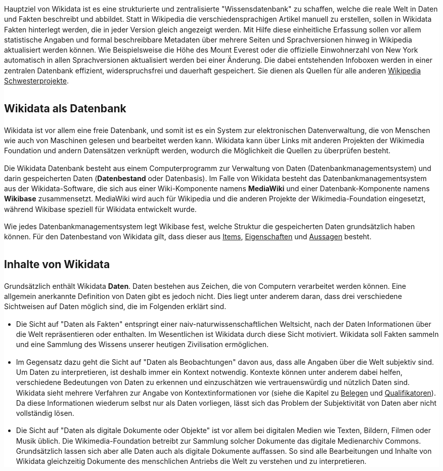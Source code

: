 Hauptziel von Wikidata ist es eine strukturierte und zentralisierte "Wissensdatenbank" zu schaffen, welche die reale Welt in Daten und Fakten beschreibt und abbildet. Statt in Wikipedia die verschiedensprachigen Artikel manuell zu erstellen, sollen in Wikidata Fakten hinterlegt werden, die in jeder Version gleich angezeigt werden. Mit Hilfe diese einheitliche Erfassung sollen vor allem statistische Angaben und formal beschreibbare Metadaten über mehrere Seiten und Sprachversionen hinweg in Wikipedia aktualisiert werden können. Wie Beispielsweise die Höhe des Mount Everest oder die offizielle Einwohnerzahl von New York automatisch in allen Sprachversionen aktualisiert werden bei einer Änderung. Die dabei entstehenden Infoboxen werden in einer zentralen Datenbank effizient, widerspruchsfrei und dauerhaft gespeichert. Sie dienen als Quellen für alle anderen [Wikipedia  Schwesterprojekte](http://de.wikipedia.org/w/index.php?title=Wikipedia:Schwesterprojekte&oldid=127371039).

## Wikidata als Datenbank

Wikidata ist vor allem eine freie Datenbank, und somit ist es ein System zur elektronischen Datenverwaltung, die von Menschen wie auch von Maschinen gelesen und bearbeitet werden kann. Wikidata kann über Links mit anderen Projekten der Wikimedia Foundation und andern Datensätzen verknüpft werden, wodurch die Möglichkeit die Quellen zu überprüfen besteht.
 
Die Wikidata Datenbank besteht aus einem Computerprogramm zur Verwaltung von Daten (Datenbankmanagementsystem) und darin gespeicherten Daten (**Datenbestand** oder Datenbasis). Im Falle von Wikidata besteht das Datenbankmanagementsystem aus der Wikidata-Software, die sich aus einer Wiki-Komponente namens **MediaWiki** und einer Datenbank-Komponente namens **Wikibase** zusammensetzt. MediaWiki wird auch für Wikipedia und die anderen Projekte der Wikimedia-Foundation eingesetzt, während Wikibase speziell für Wikidata entwickelt wurde.

Wie jedes Datenbankmanagementsystem legt Wikibase fest, welche Struktur die gespeicherten Daten grundsätzlich haben können. Für den Datenbestand von Wikidata gilt, dass dieser aus [Items](#wikidata-items), [Eigenschaften](#wikidata-eigenschaften) und [Aussagen](#wikidata-aussagen) besteht.

## Inhalte von Wikidata

Grundsätzlich enthält Wikidata **Daten**. Daten bestehen aus Zeichen, die von Computern verarbeitet werden können. Eine allgemein anerkannte Definition von Daten gibt es jedoch nicht. Dies liegt unter anderem daran, dass drei verschiedene Sichtweisen auf Daten möglich sind, die im Folgenden erklärt sind.

* Die Sicht auf "Daten als Fakten" entspringt einer naiv-naturwissenschaftlichen Weltsicht, nach der Daten Informationen über die Welt repräsentieren oder enthalten. Im Wesentlichen ist Wikidata durch diese Sicht motiviert. Wikidata soll Fakten sammeln und eine Sammlung des Wissens unserer heutigen Zivilisation ermöglichen. 

* Im Gegensatz dazu geht die Sicht auf "Daten als Beobachtungen" davon aus, dass alle Angaben über die Welt subjektiv sind. Um Daten zu interpretieren, ist deshalb immer ein Kontext notwendig. Kontexte können unter anderem dabei helfen, verschiedene Bedeutungen von Daten zu erkennen und einzuschätzen wie vertrauenswürdig und nützlich Daten sind. Wikidata sieht mehrere Verfahren zur Angabe von Kontextinformationen vor (siehe die Kapitel zu [Belegen](#belege) und [Qualifikatoren](#qualifikatoren)). Da diese Informationen wiederum selbst nur als Daten vorliegen, lässt sich das Problem der Subjektivität von Daten aber nicht vollständig lösen.

* Die Sicht auf "Daten als digitale Dokumente oder Objekte" ist vor allem bei digitalen Medien wie Texten, Bildern, Filmen oder Musik üblich. Die Wikimedia-Foundation betreibt zur Sammlung solcher Dokumente das digitale Medienarchiv Commons. Grundsätzlich lassen sich aber alle Daten auch als digitale Dokumente auffassen. So sind alle Bearbeitungen und Inhalte von Wikidata gleichzeitig Dokumente des menschlichen Antriebs die Welt zu verstehen und zu interpretieren.
